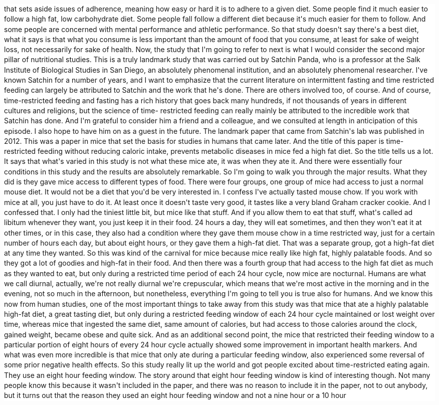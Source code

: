 that sets aside issues of adherence, meaning how easy or hard it is to adhere to
a given diet. Some people find it much easier to follow a high fat, low
carbohydrate diet. Some people fall follow a different diet because it's much
easier for them to follow. And some people are concerned with mental performance
and athletic performance. So that study doesn't say there's a best diet, what it
says is that what you consume is less important than the amount of food that you
consume, at least for sake of weight loss, not necessarily for sake of health.
Now, the study that I'm going to refer to next is what I would consider the
second major pillar of nutritional studies. This is a truly landmark study that
was carried out by Satchin Panda, who is a professor at the Salk Institute of
Biological Studies in San Diego, an absolutely phenomenal institution, and an
absolutely phenomenal researcher. I've known Satchin for a number of years, and
I want to emphasize that the current literature on intermittent fasting and time
restricted feeding can largely be attributed to Satchin and the work that he's
done. There are others involved too, of course. And of course, time-restricted
feeding and fasting has a rich history that goes back many hundreds, if not
thousands of years in different cultures and religions, but the science of time-
restricted feeding can really mainly be attributed to the incredible work that
Satchin has done. And I'm grateful to consider him a friend and a colleague, and
we consulted at length in anticipation of this episode. I also hope to have him
on as a guest in the future. The landmark paper that came from Satchin's lab was
published in 2012. This was a paper in mice that set the basis for studies in
humans that came later. And the title of this paper is time-restricted feeding
without reducing caloric intake, prevents metabolic diseases in mice fed a high
fat diet. So the title tells us a lot. It says that what's varied in this study
is not what these mice ate, it was when they ate it. And there were essentially
four conditions in this study and the results are absolutely remarkable. So I'm
going to walk you through the major results. What they did is they gave mice
access to different types of food. There were four groups, one group of mice had
access to just a normal mouse diet. It would not be a diet that you'd be very
interested in. I confess I've actually tasted mouse chow. If you work with mice
at all, you just have to do it. At least once it doesn't taste very good, it
tastes like a very bland Graham cracker cookie. And I confessed that. I only had
the tiniest little bit, but mice like that stuff. And if you allow them to eat
that stuff, what's called ad libitum whenever they want, you just keep it in
their food. 24 hours a day, they will eat sometimes, and then they won't eat it
at other times, or in this case, they also had a condition where they gave them
mouse chow in a time restricted way, just for a certain number of hours each
day, but about eight hours, or they gave them a high-fat diet. That was a
separate group, got a high-fat diet at any time they wanted. So this was kind of
the carnival for mice because mice really like high fat, highly palatable foods.
And so they got a lot of goodies and high-fat in their food. And then there was
a fourth group that had access to the high fat diet as much as they wanted to
eat, but only during a restricted time period of each 24 hour cycle, now mice
are nocturnal. Humans are what we call diurnal, actually, we're not really
diurnal we're crepuscular, which means that we're most active in the morning and
in the evening, not so much in the afternoon, but nonetheless, everything I'm
going to tell you is true also for humans. And we know this now from human
studies, one of the most important things to take away from this study was that
mice that ate a highly palatable high-fat diet, a great tasting diet, but only
during a restricted feeding window of each 24 hour cycle maintained or lost
weight over time, whereas mice that ingested the same diet, same amount of
calories, but had access to those calories around the clock, gained weight,
became obese and quite sick. And as an additional second point, the mice that
restricted their feeding window to a particular portion of eight hours of every
24 hour cycle actually showed some improvement in important health markers. And
what was even more incredible is that mice that only ate during a particular
feeding window, also experienced some reversal of some prior negative health
effects. So this study really lit up the world and got people excited about
time-restricted eating again. They use an eight hour feeding window. The story
around that eight hour feeding window is kind of interesting though. Not many
people know this because it wasn't included in the paper, and there was no
reason to include it in the paper, not to out anybody, but it turns out that the
reason they used an eight hour feeding window and not a nine hour or a 10 hour